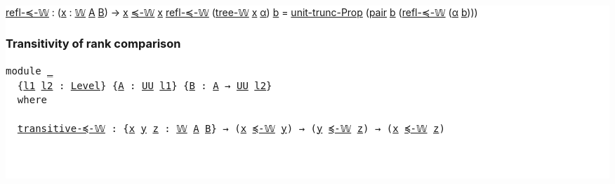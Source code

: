   <a id="3191" href="foundation.ranks-of-elements-w-types.html#3191" class="Function">refl-≼-𝕎</a> <a id="3200" class="Symbol">:</a> <a id="3202" class="Symbol">(</a><a id="3203" href="foundation.ranks-of-elements-w-types.html#3203" class="Bound">x</a> <a id="3205" class="Symbol">:</a> <a id="3207" href="foundation.w-types.html#2315" class="Datatype">𝕎</a> <a id="3209" href="foundation.ranks-of-elements-w-types.html#3153" class="Bound">A</a> <a id="3211" href="foundation.ranks-of-elements-w-types.html#3165" class="Bound">B</a><a id="3212" class="Symbol">)</a> <a id="3214" class="Symbol">→</a> <a id="3216" href="foundation.ranks-of-elements-w-types.html#3203" class="Bound">x</a> <a id="3218" href="foundation.ranks-of-elements-w-types.html#1540" class="Function Operator">≼-𝕎</a> <a id="3222" href="foundation.ranks-of-elements-w-types.html#3203" class="Bound">x</a>
  <a id="3226" href="foundation.ranks-of-elements-w-types.html#3191" class="Function">refl-≼-𝕎</a> <a id="3235" class="Symbol">(</a><a id="3236" href="foundation.w-types.html#2384" class="InductiveConstructor">tree-𝕎</a> <a id="3243" href="foundation.ranks-of-elements-w-types.html#3243" class="Bound">x</a> <a id="3245" href="foundation.ranks-of-elements-w-types.html#3245" class="Bound">α</a><a id="3246" class="Symbol">)</a> <a id="3248" href="foundation.ranks-of-elements-w-types.html#3248" class="Bound">b</a> <a id="3250" class="Symbol">=</a> <a id="3252" href="foundation.propositional-truncations.html#1756" class="Postulate">unit-trunc-Prop</a> <a id="3268" class="Symbol">(</a><a id="3269" href="foundation-core.dependent-pair-types.html#575" class="InductiveConstructor">pair</a> <a id="3274" href="foundation.ranks-of-elements-w-types.html#3248" class="Bound">b</a> <a id="3276" class="Symbol">(</a><a id="3277" href="foundation.ranks-of-elements-w-types.html#3191" class="Function">refl-≼-𝕎</a> <a id="3286" class="Symbol">(</a><a id="3287" href="foundation.ranks-of-elements-w-types.html#3245" class="Bound">α</a> <a id="3289" href="foundation.ranks-of-elements-w-types.html#3248" class="Bound">b</a><a id="3290" class="Symbol">)))</a>
</pre>
### Transitivity of rank comparison

<pre class="Agda"><a id="3344" class="Keyword">module</a> <a id="3351" href="foundation.ranks-of-elements-w-types.html#3351" class="Module">_</a>
  <a id="3355" class="Symbol">{</a><a id="3356" href="foundation.ranks-of-elements-w-types.html#3356" class="Bound">l1</a> <a id="3359" href="foundation.ranks-of-elements-w-types.html#3359" class="Bound">l2</a> <a id="3362" class="Symbol">:</a> <a id="3364" href="Agda.Primitive.html#597" class="Postulate">Level</a><a id="3369" class="Symbol">}</a> <a id="3371" class="Symbol">{</a><a id="3372" href="foundation.ranks-of-elements-w-types.html#3372" class="Bound">A</a> <a id="3374" class="Symbol">:</a> <a id="3376" href="foundation-core.universe-levels.html#222" class="Primitive">UU</a> <a id="3379" href="foundation.ranks-of-elements-w-types.html#3356" class="Bound">l1</a><a id="3381" class="Symbol">}</a> <a id="3383" class="Symbol">{</a><a id="3384" href="foundation.ranks-of-elements-w-types.html#3384" class="Bound">B</a> <a id="3386" class="Symbol">:</a> <a id="3388" href="foundation.ranks-of-elements-w-types.html#3372" class="Bound">A</a> <a id="3390" class="Symbol">→</a> <a id="3392" href="foundation-core.universe-levels.html#222" class="Primitive">UU</a> <a id="3395" href="foundation.ranks-of-elements-w-types.html#3359" class="Bound">l2</a><a id="3397" class="Symbol">}</a>
  <a id="3401" class="Keyword">where</a>

  <a id="3410" href="foundation.ranks-of-elements-w-types.html#3410" class="Function">transitive-≼-𝕎</a> <a id="3425" class="Symbol">:</a> <a id="3427" class="Symbol">{</a><a id="3428" href="foundation.ranks-of-elements-w-types.html#3428" class="Bound">x</a> <a id="3430" href="foundation.ranks-of-elements-w-types.html#3430" class="Bound">y</a> <a id="3432" href="foundation.ranks-of-elements-w-types.html#3432" class="Bound">z</a> <a id="3434" class="Symbol">:</a> <a id="3436" href="foundation.w-types.html#2315" class="Datatype">𝕎</a> <a id="3438" href="foundation.ranks-of-elements-w-types.html#3372" class="Bound">A</a> <a id="3440" href="foundation.ranks-of-elements-w-types.html#3384" class="Bound">B</a><a id="3441" class="Symbol">}</a> <a id="3443" class="Symbol">→</a> <a id="3445" class="Symbol">(</a><a id="3446" href="foundation.ranks-of-elements-w-types.html#3428" class="Bound">x</a> <a id="3448" href="foundation.ranks-of-elements-w-types.html#1540" class="Function Operator">≼-𝕎</a> <a id="3452" href="foundation.ranks-of-elements-w-types.html#3430" class="Bound">y</a><a id="3453" class="Symbol">)</a> <a id="3455" class="Symbol">→</a> <a id="3457" class="Symbol">(</a><a id="3458" href="foundation.ranks-of-elements-w-types.html#3430" class="Bound">y</a> <a id="3460" href="foundation.ranks-of-elements-w-types.html#1540" class="Function Operator">≼-𝕎</a> <a id="3464" href="foundation.ranks-of-elements-w-types.html#3432" class="Bound">z</a><a id="3465" class="Symbol">)</a> <a id="3467" class="Symbol">→</a> <a id="3469" class="Symbol">(</a><a id="3470" href="foundation.ranks-of-elements-w-types.html#3428" class="Bound">x</a> <a id="3472" href="foundation.ranks-of-elements-w-types.html#1540" class="Function Operator">≼-𝕎</a> <a id="3476" href="foundation.ranks-of-elements-w-types.html#3432" class="Bound">z</a><a id="3477" class="Symbol">)</a>